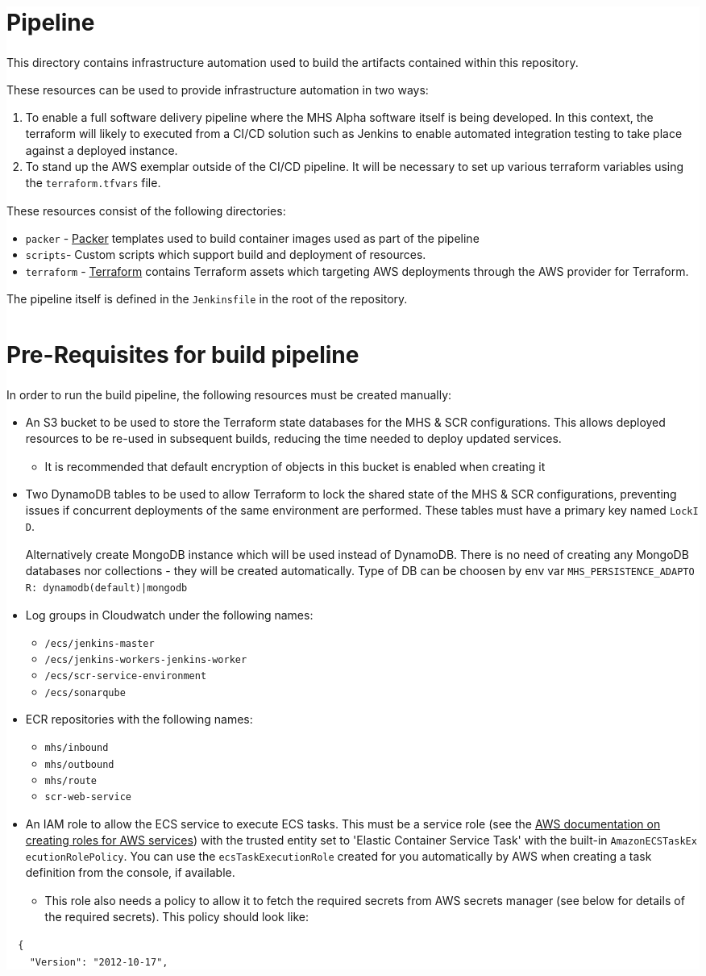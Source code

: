 # Pipeline

This directory contains infrastructure automation used to build the artifacts contained within this repository.

These resources can be used to provide infrastructure automation in two ways:
1. To enable a full software delivery pipeline where the MHS Alpha software itself is being developed. In
this context, the terraform will likely to executed from a CI/CD solution such as Jenkins to enable
automated integration testing to take place against a deployed instance.
2. To stand up the AWS exemplar outside of the CI/CD pipeline. It will be necessary to set up various terraform variables using the `terraform.tfvars` 
file.

These resources consist of the following directories:
- `packer` - [Packer](https://www.packer.io/) templates used to build container images used as part of the pipeline
- `scripts`- Custom scripts which support build and deployment of resources.
- `terraform` - [Terraform](https://www.terraform.io/) contains Terraform assets which targeting AWS deployments through
the AWS provider for Terraform.

The pipeline itself is defined in the `Jenkinsfile` in the root of the repository.

# Pre-Requisites for build pipeline

In order to run the build pipeline, the following resources must be created manually:

- An S3 bucket to be used to store the Terraform state databases for the MHS & SCR configurations. This allows deployed resources to be re-used in
subsequent builds, reducing the time needed to deploy updated services.
    - It is recommended that default encryption of objects in this bucket is enabled when creating it
- Two DynamoDB tables to be used to allow Terraform to lock the shared state of the MHS & SCR configurations, preventing issues if concurrent deployments
of the same environment are performed. These tables must have a primary key named `LockID`.

   Alternatively create MongoDB instance which will be used instead of DynamoDB. 
   There is no need of creating any MongoDB databases nor collections - they will be created automatically.
   Type of DB can be choosen by env var `MHS_PERSISTENCE_ADAPTOR: dynamodb(default)|mongodb`
- Log groups in Cloudwatch under the following names:
    - `/ecs/jenkins-master`
    - `/ecs/jenkins-workers-jenkins-worker`
    - `/ecs/scr-service-environment`
    - `/ecs/sonarqube`
- ECR repositories with the following names:
    - `mhs/inbound`
    - `mhs/outbound`
    - `mhs/route`
    - `scr-web-service`
- An IAM role to allow the ECS service to execute ECS tasks. This must be a service role (see the
[AWS documentation on creating roles for AWS services](https://docs.aws.amazon.com/IAM/latest/UserGuide/id_roles_create_for-service.html))
with the trusted entity set to 'Elastic Container Service Task' with the built-in `AmazonECSTaskExecutionRolePolicy`.
You can use the `ecsTaskExecutionRole` created for you automatically by AWS when creating a task definition from the
console, if available.
  - This role also needs a policy to allow it to fetch the required secrets from AWS secrets manager (see below for
  details of the required secrets). This policy should look like:
```
  {
    "Version": "2012-10-17",
```
